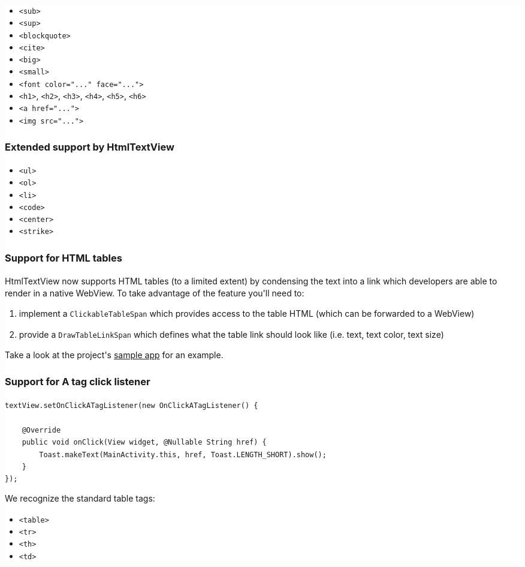 * ``<sub>``
* ``<sup>``
* ``<blockquote>``
* ``<cite>``
* ``<big>``
* ``<small>``
* ``<font color="..." face="...">``
* ``<h1>``, ``<h2>``, ``<h3>``, ``<h4>``, ``<h5>``, ``<h6>``
* ``<a href="...">``
* ``<img src="...">``

### Extended support by HtmlTextView
* ``<ul>``
* ``<ol>``
* ``<li>``
* ``<code>``
* ``<center>``
* ``<strike>``

### Support for HTML tables
HtmlTextView now supports HTML tables (to a limited extent) by condensing the text into a link which developers are able to render in a native WebView. To take advantage of the feature you'll need to:

1. implement a `ClickableTableSpan` which provides access to the table HTML (which can be forwarded to a WebView)

2. provide a `DrawTableLinkSpan` which defines what the table link should look like (i.e. text, text color, text size)

Take a look at the project's [sample app](https://github.com/SufficientlySecure/html-textview/blob/master/example/src/main/java/org/sufficientlysecure/htmltextview/example/MainActivity.java) for an example.

### Support for A tag click listener
```
textView.setOnClickATagListener(new OnClickATagListener() {

    @Override
    public void onClick(View widget, @Nullable String href) {
        Toast.makeText(MainActivity.this, href, Toast.LENGTH_SHORT).show();
    }
});
```


We recognize the standard table tags:

* ``<table>``
* ``<tr>``
* ``<th>``
* ``<td>``
